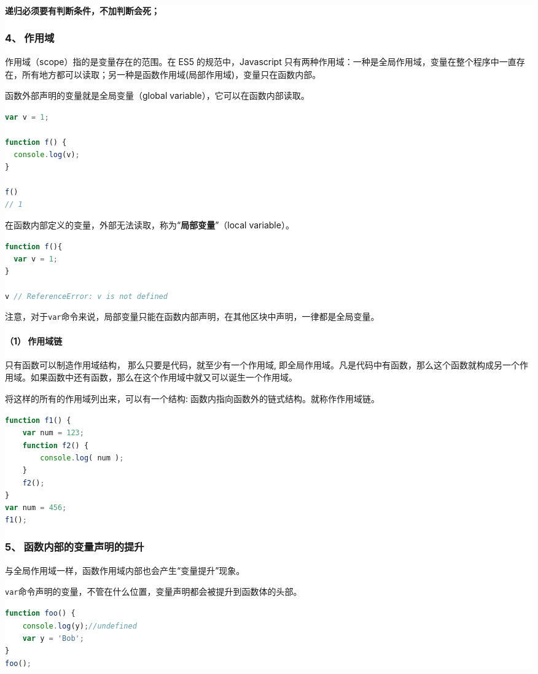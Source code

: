 **递归必须要有判断条件，不加判断会死；**

### 4、 作用域

作用域（scope）指的是变量存在的范围。在 ES5 的规范中，Javascript 只有两种作用域：一种是全局作用域，变量在整个程序中一直存在，所有地方都可以读取；另一种是函数作用域(局部作用域)，变量只在函数内部。

函数外部声明的变量就是全局变量（global variable），它可以在函数内部读取。

```js
var v = 1;

function f() {
  console.log(v);
}

f()
// 1
```

在函数内部定义的变量，外部无法读取，称为“**局部变量**”（local variable）。

```js
function f(){
  var v = 1;
}

v // ReferenceError: v is not defined
```

注意，对于`var`命令来说，局部变量只能在函数内部声明，在其他区块中声明，一律都是全局变量。

#### （1） 作用域链

只有函数可以制造作用域结构， 那么只要是代码，就至少有一个作用域, 即全局作用域。凡是代码中有函数，那么这个函数就构成另一个作用域。如果函数中还有函数，那么在这个作用域中就又可以诞生一个作用域。

将这样的所有的作用域列出来，可以有一个结构: 函数内指向函数外的链式结构。就称作作用域链。

```js
function f1() {
    var num = 123;
    function f2() {
        console.log( num );
    }
    f2();
}
var num = 456;
f1();
```

### 5、 函数内部的变量声明的提升

与全局作用域一样，函数作用域内部也会产生“变量提升”现象。

`var`命令声明的变量，不管在什么位置，变量声明都会被提升到函数体的头部。

```js
function foo() {
    console.log(y);//undefined
    var y = 'Bob';
} 
foo();
```
